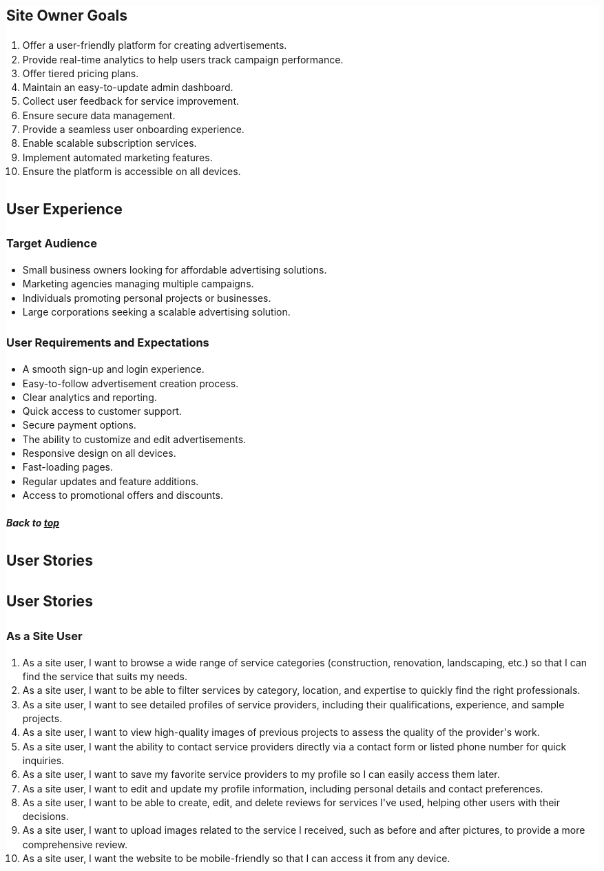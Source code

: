 ## Site Owner Goals
1. Offer a user-friendly platform for creating advertisements.
2. Provide real-time analytics to help users track campaign performance.
3. Offer tiered pricing plans.
4. Maintain an easy-to-update admin dashboard.
5. Collect user feedback for service improvement.
6. Ensure secure data management.
7. Provide a seamless user onboarding experience.
8. Enable scalable subscription services.
9. Implement automated marketing features.
10. Ensure the platform is accessible on all devices.

## User Experience

### Target Audience
- Small business owners looking for affordable advertising solutions.
- Marketing agencies managing multiple campaigns.
- Individuals promoting personal projects or businesses.
- Large corporations seeking a scalable advertising solution.

### User Requirements and Expectations
- A smooth sign-up and login experience.
- Easy-to-follow advertisement creation process.
- Clear analytics and reporting.
- Quick access to customer support.
- Secure payment options.
- The ability to customize and edit advertisements.
- Responsive design on all devices.
- Fast-loading pages.
- Regular updates and feature additions.
- Access to promotional offers and discounts.

##### Back to [top](#table-of-contents)

## User Stories

## User Stories

### As a Site User

1. As a site user, I want to browse a wide range of service categories (construction, renovation, landscaping, etc.) so that I can find the service that suits my needs.
2. As a site user, I want to be able to filter services by category, location, and expertise to quickly find the right professionals.
3. As a site user, I want to see detailed profiles of service providers, including their qualifications, experience, and sample projects.
4. As a site user, I want to view high-quality images of previous projects to assess the quality of the provider's work.
5. As a site user, I want the ability to contact service providers directly via a contact form or listed phone number for quick inquiries.
6. As a site user, I want to save my favorite service providers to my profile so I can easily access them later.
7. As a site user, I want to edit and update my profile information, including personal details and contact preferences.
8. As a site user, I want to be able to create, edit, and delete reviews for services I've used, helping other users with their decisions.
9. As a site user, I want to upload images related to the service I received, such as before and after pictures, to provide a more comprehensive review.
10. As a site user, I want the website to be mobile-friendly so that I can access it from any device.
